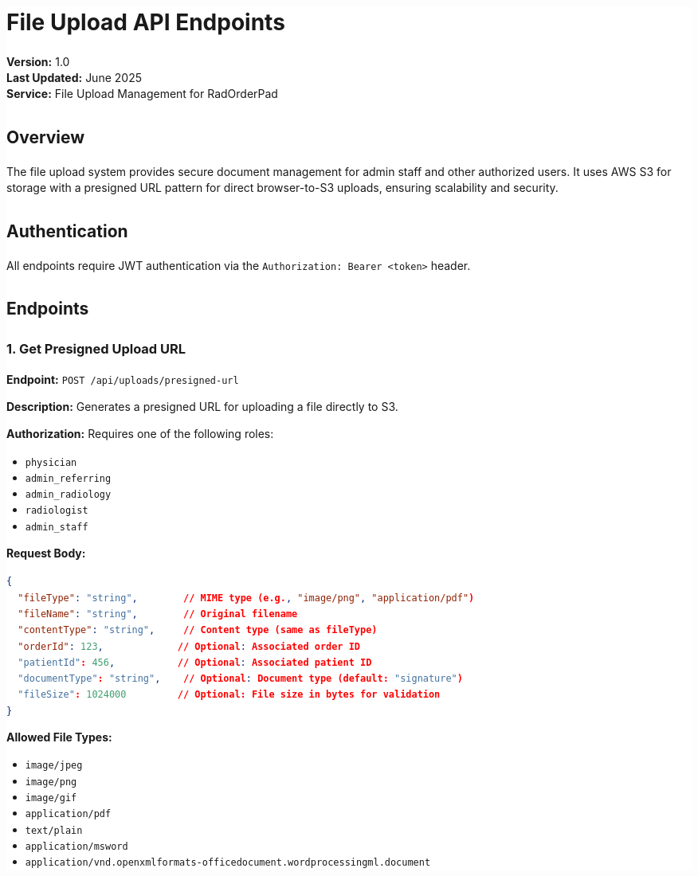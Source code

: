 # File Upload API Endpoints

**Version:** 1.0  
**Last Updated:** June 2025  
**Service:** File Upload Management for RadOrderPad

## Overview

The file upload system provides secure document management for admin staff and other authorized users. It uses AWS S3 for storage with a presigned URL pattern for direct browser-to-S3 uploads, ensuring scalability and security.

## Authentication

All endpoints require JWT authentication via the `Authorization: Bearer <token>` header.

## Endpoints

### 1. Get Presigned Upload URL

**Endpoint:** `POST /api/uploads/presigned-url`

**Description:** Generates a presigned URL for uploading a file directly to S3.

**Authorization:** Requires one of the following roles:
- `physician`
- `admin_referring`
- `admin_radiology`
- `radiologist`
- `admin_staff`

**Request Body:**
```json
{
  "fileType": "string",        // MIME type (e.g., "image/png", "application/pdf")
  "fileName": "string",        // Original filename
  "contentType": "string",     // Content type (same as fileType)
  "orderId": 123,             // Optional: Associated order ID
  "patientId": 456,           // Optional: Associated patient ID
  "documentType": "string",    // Optional: Document type (default: "signature")
  "fileSize": 1024000         // Optional: File size in bytes for validation
}
```

**Allowed File Types:**
- `image/jpeg`
- `image/png`
- `image/gif`
- `application/pdf`
- `text/plain`
- `application/msword`
- `application/vnd.openxmlformats-officedocument.wordprocessingml.document`
